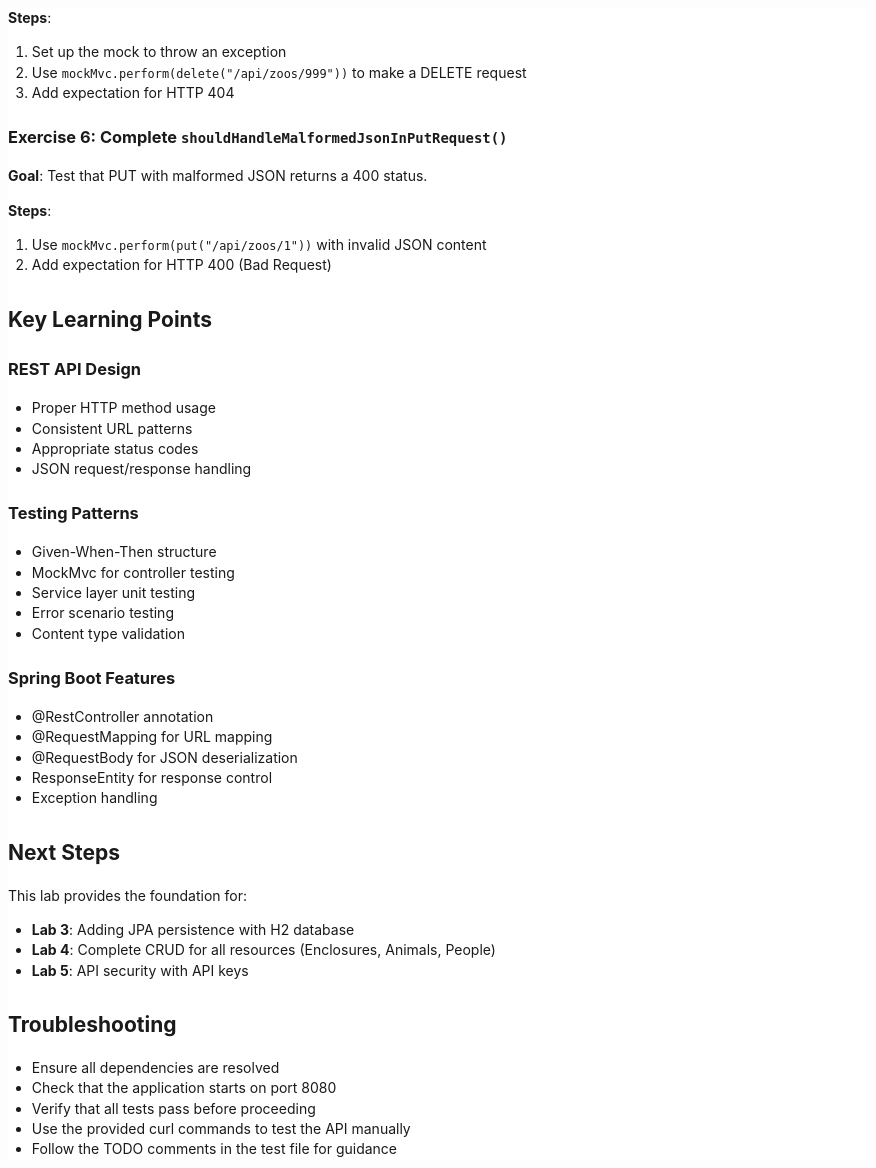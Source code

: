 **Steps**:
1. Set up the mock to throw an exception
2. Use `mockMvc.perform(delete("/api/zoos/999"))` to make a DELETE request
3. Add expectation for HTTP 404

### Exercise 6: Complete `shouldHandleMalformedJsonInPutRequest()`
**Goal**: Test that PUT with malformed JSON returns a 400 status.

**Steps**:
1. Use `mockMvc.perform(put("/api/zoos/1"))` with invalid JSON content
2. Add expectation for HTTP 400 (Bad Request)

## Key Learning Points

### REST API Design
- Proper HTTP method usage
- Consistent URL patterns
- Appropriate status codes
- JSON request/response handling

### Testing Patterns
- Given-When-Then structure
- MockMvc for controller testing
- Service layer unit testing
- Error scenario testing
- Content type validation

### Spring Boot Features
- @RestController annotation
- @RequestMapping for URL mapping
- @RequestBody for JSON deserialization
- ResponseEntity for response control
- Exception handling

## Next Steps
This lab provides the foundation for:
- **Lab 3**: Adding JPA persistence with H2 database
- **Lab 4**: Complete CRUD for all resources (Enclosures, Animals, People)
- **Lab 5**: API security with API keys

## Troubleshooting
- Ensure all dependencies are resolved
- Check that the application starts on port 8080
- Verify that all tests pass before proceeding
- Use the provided curl commands to test the API manually
- Follow the TODO comments in the test file for guidance 